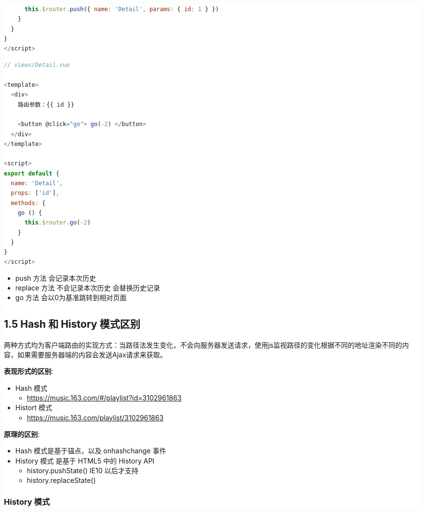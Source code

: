 ```js
      this.$router.push({ name: 'Detail', params: { id: 1 } })
    }
  }
}
</script>
```

```js
// views/Detail.vue

<template>
  <div>
    路由参数：{{ id }}

    <button @click="go"> go(-2) </button>
  </div>
</template>

<script>
export default {
  name: 'Detail',
  props: ['id'],
  methods: {
    go () {
      this.$router.go(-2)
    }
  }
}
</script>
```

- push 方法 会记录本次历史
- replace 方法 不会记录本次历史 会替换历史记录
- go 方法 会以0为基准跳转到相对页面

## 1.5 Hash 和 History 模式区别

两种方式均为客户端路由的实现方式：当路径法发生变化，不会向服务器发送请求，使用js监视路径的变化根据不同的地址渲染不同的内容，如果需要服务器端的内容会发送Ajax请求来获取。

**表现形式的区别**:

- Hash 模式
  - <https://music.163.com/#/playlist?id=3102961863>
- Histort 模式
  - <https://music.163.com/playlist/3102961863>

**原理的区别**:

- Hash 模式是基于锚点，以及 onhashchange 事件
- History 模式 是基于 HTML5 中的 History API
  - history.pushState() IE10 以后才支持
  - history.replaceState()

### History 模式
